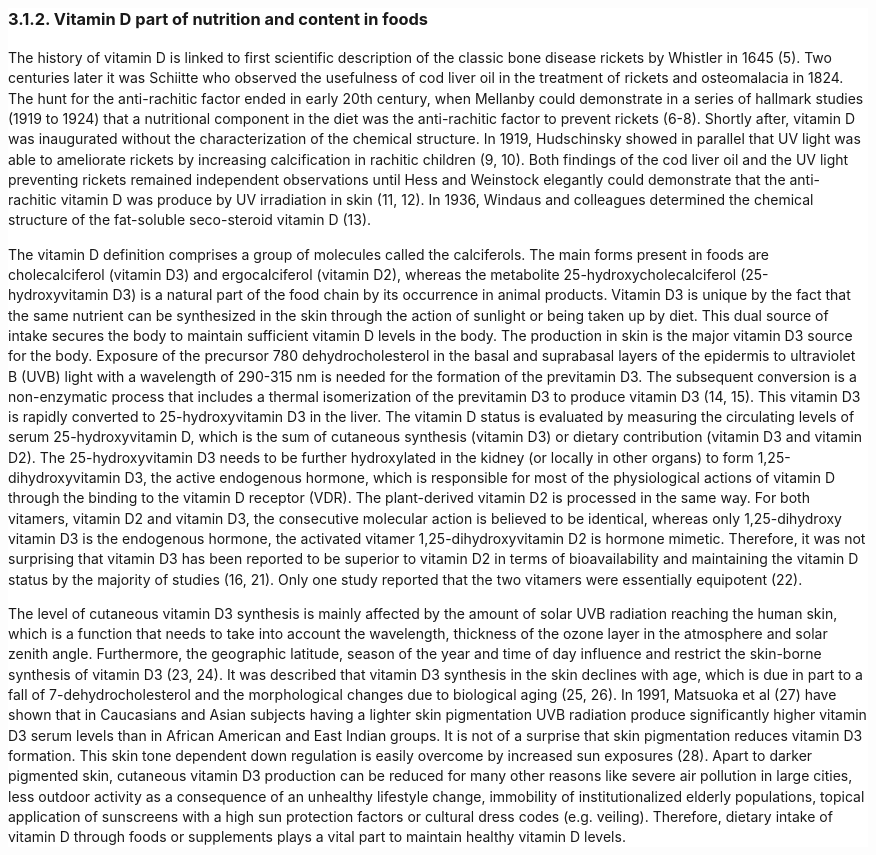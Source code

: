 ### 3.1.2. Vitamin D part of nutrition and content in foods

The history of vitamin D is linked to first scientific description of the classic bone disease rickets by Whistler in 1645 (5). Two centuries later it was Schiitte who observed the usefulness of cod liver oil in the treatment of rickets and osteomalacia in 1824. The hunt for the anti-rachitic factor ended in early 20th century, when Mellanby could demonstrate in a series of hallmark studies (1919 to 1924) that a nutritional component in the diet was the anti-rachitic factor to prevent   rickets (6-8). Shortly after, vitamin D was inaugurated without the characterization of the chemical structure. In 1919, Hudschinsky showed in parallel that UV light was able to ameliorate rickets by increasing calcification in rachitic children (9, 10). Both findings of the cod liver oil and the UV light preventing rickets remained independent observations until Hess and Weinstock elegantly could demonstrate that the anti-rachitic vitamin D was produce by UV  irradiation in skin (11, 12). In 1936, Windaus and colleagues determined the chemical structure of the fat-soluble seco-steroid vitamin D (13).

The vitamin D definition comprises a group of molecules called the calciferols. The main forms present in foods are cholecalciferol (vitamin D3) and ergocalciferol (vitamin D2), whereas the metabolite 25-hydroxycholecalciferol (25-hydroxyvitamin D3) is a natural part of the food chain by its occurrence in animal products. Vitamin D3 is unique by the fact that the same nutrient can be synthesized in the skin through the action of sunlight or being taken up by diet. This dual source of intake secures the body to maintain sufficient vitamin D levels in the body. The production in skin is the major vitamin D3 source for the body. Exposure of the precursor 780    dehydrocholesterol in the basal and suprabasal layers of the epidermis to ultraviolet B (UVB) light with a wavelength of 290-315 nm is needed for the formation of the previtamin D3. The subsequent conversion is a non-enzymatic process that includes a thermal isomerization of the previtamin D3 to produce vitamin D3 (14, 15). This vitamin D3 is rapidly converted to 25-hydroxyvitamin D3 in the liver. The vitamin D status is evaluated by measuring the circulating  levels of serum 25-hydroxyvitamin D, which is the sum of cutaneous synthesis (vitamin D3) or dietary contribution (vitamin D3 and vitamin D2). The 25-hydroxyvitamin D3 needs to be further hydroxylated in the kidney (or locally in other organs) to form 1,25-dihydroxyvitamin D3, the active endogenous hormone, which is responsible for most of the physiological actions of vitamin D through the binding to the vitamin D receptor (VDR). The plant-derived vitamin D2 is processed in the same way. For both vitamers, vitamin D2 and vitamin D3, the consecutive molecular action is believed to be identical, whereas only 1,25-dihydroxy vitamin D3 is the endogenous hormone, the activated vitamer 1,25-dihydroxyvitamin D2 is hormone mimetic. Therefore, it was not surprising that vitamin D3 has been reported to be superior to vitamin D2 in terms of bioavailability and maintaining the vitamin D status by the majority of studies (16, 21). Only one study reported that the two vitamers were essentially equipotent (22).

The level of cutaneous vitamin D3 synthesis is mainly affected by the amount of solar UVB radiation reaching the human skin, which is a function that needs to take into account the wavelength, thickness of the ozone layer in the atmosphere and solar zenith angle. Furthermore,  the geographic latitude, season of the year and time of day influence and restrict the skin-borne synthesis of vitamin D3 (23, 24). It was described that vitamin D3 synthesis in the skin declines with age, which is due in part to a fall of 7-dehydrocholesterol and the morphological changes due to biological aging (25, 26). In 1991, Matsuoka et al (27) have shown that in Caucasians and Asian subjects having a lighter skin pigmentation UVB radiation produce significantly higher vitamin D3 serum levels than in African American and East Indian groups. It is not of a surprise that skin pigmentation reduces vitamin D3 formation. This skin tone dependent down regulation is easily overcome by increased sun exposures (28). Apart to darker pigmented skin, cutaneous vitamin D3 production can be reduced for many other reasons like severe air pollution in large cities, less outdoor activity as a consequence of an unhealthy lifestyle change, immobility of  institutionalized elderly populations, topical application of sunscreens with a high sun protection factors or cultural dress codes (e.g. veiling). Therefore, dietary intake of vitamin D through foods or supplements plays a vital part to maintain healthy vitamin D levels.
